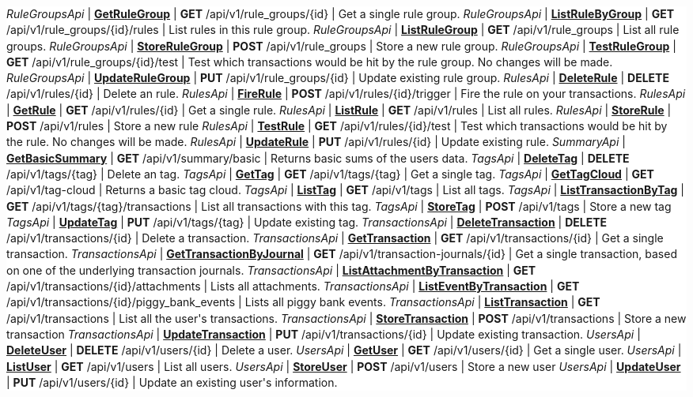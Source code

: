 *RuleGroupsApi* | [**GetRuleGroup**](docs/RuleGroupsApi.md#getrulegroup) | **GET** /api/v1/rule_groups/{id} | Get a single rule group.
*RuleGroupsApi* | [**ListRuleByGroup**](docs/RuleGroupsApi.md#listrulebygroup) | **GET** /api/v1/rule_groups/{id}/rules | List rules in this rule group.
*RuleGroupsApi* | [**ListRuleGroup**](docs/RuleGroupsApi.md#listrulegroup) | **GET** /api/v1/rule_groups | List all rule groups.
*RuleGroupsApi* | [**StoreRuleGroup**](docs/RuleGroupsApi.md#storerulegroup) | **POST** /api/v1/rule_groups | Store a new rule group.
*RuleGroupsApi* | [**TestRuleGroup**](docs/RuleGroupsApi.md#testrulegroup) | **GET** /api/v1/rule_groups/{id}/test | Test which transactions would be hit by the rule group. No changes will be made.
*RuleGroupsApi* | [**UpdateRuleGroup**](docs/RuleGroupsApi.md#updaterulegroup) | **PUT** /api/v1/rule_groups/{id} | Update existing rule group.
*RulesApi* | [**DeleteRule**](docs/RulesApi.md#deleterule) | **DELETE** /api/v1/rules/{id} | Delete an rule.
*RulesApi* | [**FireRule**](docs/RulesApi.md#firerule) | **POST** /api/v1/rules/{id}/trigger | Fire the rule on your transactions.
*RulesApi* | [**GetRule**](docs/RulesApi.md#getrule) | **GET** /api/v1/rules/{id} | Get a single rule.
*RulesApi* | [**ListRule**](docs/RulesApi.md#listrule) | **GET** /api/v1/rules | List all rules.
*RulesApi* | [**StoreRule**](docs/RulesApi.md#storerule) | **POST** /api/v1/rules | Store a new rule
*RulesApi* | [**TestRule**](docs/RulesApi.md#testrule) | **GET** /api/v1/rules/{id}/test | Test which transactions would be hit by the rule. No changes will be made.
*RulesApi* | [**UpdateRule**](docs/RulesApi.md#updaterule) | **PUT** /api/v1/rules/{id} | Update existing rule.
*SummaryApi* | [**GetBasicSummary**](docs/SummaryApi.md#getbasicsummary) | **GET** /api/v1/summary/basic | Returns basic sums of the users data.
*TagsApi* | [**DeleteTag**](docs/TagsApi.md#deletetag) | **DELETE** /api/v1/tags/{tag} | Delete an tag.
*TagsApi* | [**GetTag**](docs/TagsApi.md#gettag) | **GET** /api/v1/tags/{tag} | Get a single tag.
*TagsApi* | [**GetTagCloud**](docs/TagsApi.md#gettagcloud) | **GET** /api/v1/tag-cloud | Returns a basic tag cloud.
*TagsApi* | [**ListTag**](docs/TagsApi.md#listtag) | **GET** /api/v1/tags | List all tags.
*TagsApi* | [**ListTransactionByTag**](docs/TagsApi.md#listtransactionbytag) | **GET** /api/v1/tags/{tag}/transactions | List all transactions with this tag.
*TagsApi* | [**StoreTag**](docs/TagsApi.md#storetag) | **POST** /api/v1/tags | Store a new tag
*TagsApi* | [**UpdateTag**](docs/TagsApi.md#updatetag) | **PUT** /api/v1/tags/{tag} | Update existing tag.
*TransactionsApi* | [**DeleteTransaction**](docs/TransactionsApi.md#deletetransaction) | **DELETE** /api/v1/transactions/{id} | Delete a transaction.
*TransactionsApi* | [**GetTransaction**](docs/TransactionsApi.md#gettransaction) | **GET** /api/v1/transactions/{id} | Get a single transaction.
*TransactionsApi* | [**GetTransactionByJournal**](docs/TransactionsApi.md#gettransactionbyjournal) | **GET** /api/v1/transaction-journals/{id} | Get a single transaction, based on one of the underlying transaction journals.
*TransactionsApi* | [**ListAttachmentByTransaction**](docs/TransactionsApi.md#listattachmentbytransaction) | **GET** /api/v1/transactions/{id}/attachments | Lists all attachments.
*TransactionsApi* | [**ListEventByTransaction**](docs/TransactionsApi.md#listeventbytransaction) | **GET** /api/v1/transactions/{id}/piggy_bank_events | Lists all piggy bank events.
*TransactionsApi* | [**ListTransaction**](docs/TransactionsApi.md#listtransaction) | **GET** /api/v1/transactions | List all the user's transactions. 
*TransactionsApi* | [**StoreTransaction**](docs/TransactionsApi.md#storetransaction) | **POST** /api/v1/transactions | Store a new transaction
*TransactionsApi* | [**UpdateTransaction**](docs/TransactionsApi.md#updatetransaction) | **PUT** /api/v1/transactions/{id} | Update existing transaction.
*UsersApi* | [**DeleteUser**](docs/UsersApi.md#deleteuser) | **DELETE** /api/v1/users/{id} | Delete a user.
*UsersApi* | [**GetUser**](docs/UsersApi.md#getuser) | **GET** /api/v1/users/{id} | Get a single user.
*UsersApi* | [**ListUser**](docs/UsersApi.md#listuser) | **GET** /api/v1/users | List all users.
*UsersApi* | [**StoreUser**](docs/UsersApi.md#storeuser) | **POST** /api/v1/users | Store a new user
*UsersApi* | [**UpdateUser**](docs/UsersApi.md#updateuser) | **PUT** /api/v1/users/{id} | Update an existing user's information.